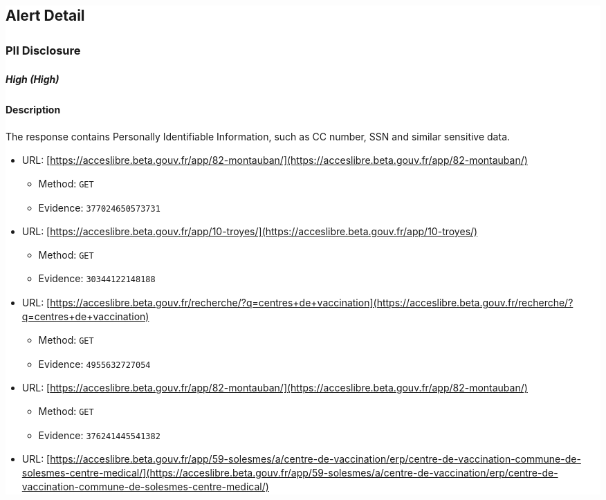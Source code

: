 ## Alert Detail


  
  
  
  
### PII Disclosure
##### High (High)
  
  
  
  
#### Description
<p>The response contains Personally Identifiable Information, such as CC number, SSN and similar sensitive data.</p>
  
  
  
* URL: [https://acceslibre.beta.gouv.fr/app/82-montauban/](https://acceslibre.beta.gouv.fr/app/82-montauban/)
  
  
  * Method: `GET`
  
  
  * Evidence: `377024650573731`
  
  
  
  
* URL: [https://acceslibre.beta.gouv.fr/app/10-troyes/](https://acceslibre.beta.gouv.fr/app/10-troyes/)
  
  
  * Method: `GET`
  
  
  * Evidence: `30344122148188`
  
  
  
  
* URL: [https://acceslibre.beta.gouv.fr/recherche/?q=centres+de+vaccination](https://acceslibre.beta.gouv.fr/recherche/?q=centres+de+vaccination)
  
  
  * Method: `GET`
  
  
  * Evidence: `4955632727054`
  
  
  
  
* URL: [https://acceslibre.beta.gouv.fr/app/82-montauban/](https://acceslibre.beta.gouv.fr/app/82-montauban/)
  
  
  * Method: `GET`
  
  
  * Evidence: `376241445541382`
  
  
  
  
* URL: [https://acceslibre.beta.gouv.fr/app/59-solesmes/a/centre-de-vaccination/erp/centre-de-vaccination-commune-de-solesmes-centre-medical/](https://acceslibre.beta.gouv.fr/app/59-solesmes/a/centre-de-vaccination/erp/centre-de-vaccination-commune-de-solesmes-centre-medical/)
  